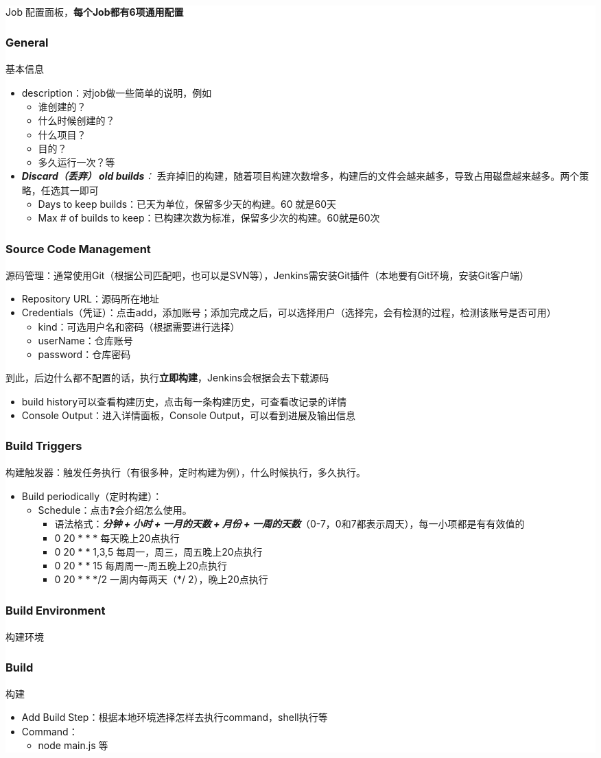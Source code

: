 Job 配置面板，**每个Job都有6项通用配置**

### General

基本信息

- description：对job做一些简单的说明，例如
  - 谁创建的？
  - 什么时候创建的？
  - 什么项目？
  - 目的？
  - 多久运行一次？等
- ***Discard（丢弃） old builds**：* 丢弃掉旧的构建，随着项目构建次数增多，构建后的文件会越来越多，导致占用磁盘越来越多。两个策略，任选其一即可
  - Days to keep builds：已天为单位，保留多少天的构建。60 就是60天
  - Max # of builds to keep：已构建次数为标准，保留多少次的构建。60就是60次

### Source Code Management

源码管理：通常使用Git（根据公司匹配吧，也可以是SVN等），Jenkins需安装Git插件（本地要有Git环境，安装Git客户端）

- Repository URL：源码所在地址
- Credentials（凭证）：点击add，添加账号；添加完成之后，可以选择用户（选择完，会有检测的过程，检测该账号是否可用）
  - kind：可选用户名和密码（根据需要进行选择）
  - userName：仓库账号
  - password：仓库密码

到此，后边什么都不配置的话，执行**立即构建**，Jenkins会根据会去下载源码

- build history可以查看构建历史，点击每一条构建历史，可查看改记录的详情 
- Console Output：进入详情面板，Console Output，可以看到进展及输出信息

### Build Triggers

构建触发器：触发任务执行（有很多种，定时构建为例），什么时候执行，多久执行。

- Build periodically（定时构建）：
  - Schedule：点击❓会介绍怎么使用。
    - 语法格式：***分钟 + 小时 + 一月的天数 + 月份 + 一周的天数***（0-7，0和7都表示周天），每一小项都是有有效值的
    -  0 20 * * *         每天晚上20点执行
    - 0 20 * * 1,3,5    每周一，周三，周五晚上20点执行
    - 0 20 * * 15        每周周一-周五晚上20点执行
    - 0 20 * * */2       一周内每两天（\*/ 2），晚上20点执行

### Build Environment

构建环境

### Build

构建

- Add Build Step：根据本地环境选择怎样去执行command，shell执行等
- Command：
  - node main.js 等

